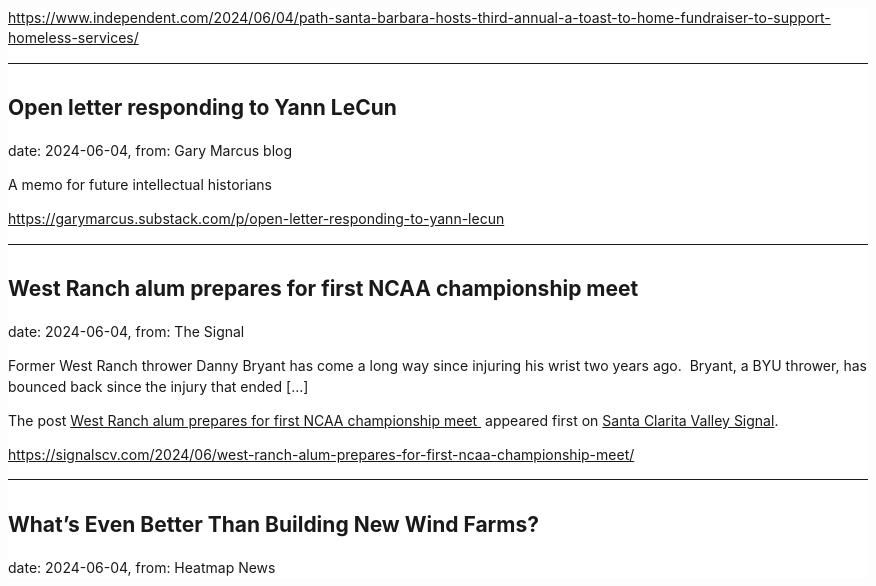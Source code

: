 
<https://www.independent.com/2024/06/04/path-santa-barbara-hosts-third-annual-a-toast-to-home-fundraiser-to-support-homeless-services/>

---

## Open letter responding to Yann LeCun

date: 2024-06-04, from: Gary Marcus blog

A memo for future intellectual historians 

<https://garymarcus.substack.com/p/open-letter-responding-to-yann-lecun>

---

## West Ranch alum prepares for first NCAA championship meet

date: 2024-06-04, from: The Signal

<p>Former West Ranch thrower Danny Bryant has come a long way since injuring his wrist two years ago.&#160; Bryant, a BYU thrower, has bounced back since the injury that ended [&#8230;]</p>
<p>The post <a href="https://signalscv.com/2024/06/west-ranch-alum-prepares-for-first-ncaa-championship-meet/">West Ranch alum prepares for first NCAA championship meet </a> appeared first on <a href="https://signalscv.com">Santa Clarita Valley Signal</a>.</p>
 

<https://signalscv.com/2024/06/west-ranch-alum-prepares-for-first-ncaa-championship-meet/>

---

## What’s Even Better Than Building New Wind Farms?

date: 2024-06-04, from: Heatmap News

